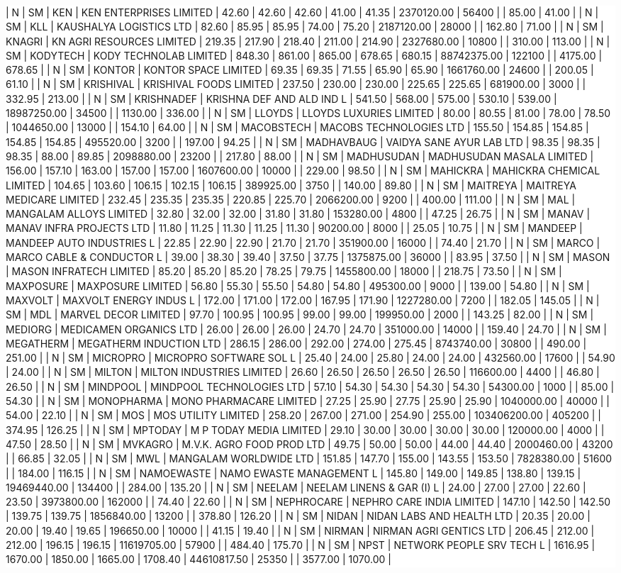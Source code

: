 | N | SM | KEN | KEN ENTERPRISES LIMITED | 42.60 | 42.60 | 42.60 | 41.00 | 41.35 | 2370120.00 | 56400 |  | 85.00 | 41.00 |
| N | SM | KLL | KAUSHALYA LOGISTICS LTD | 82.60 | 85.95 | 85.95 | 74.00 | 75.20 | 2187120.00 | 28000 |  | 162.80 | 71.00 |
| N | SM | KNAGRI | KN AGRI RESOURCES LIMITED | 219.35 | 217.90 | 218.40 | 211.00 | 214.90 | 2327680.00 | 10800 |  | 310.00 | 113.00 |
| N | SM | KODYTECH | KODY TECHNOLAB LIMITED | 848.30 | 861.00 | 865.00 | 678.65 | 680.15 | 88742375.00 | 122100 |  | 4175.00 | 678.65 |
| N | SM | KONTOR | KONTOR SPACE LIMITED | 69.35 | 69.35 | 71.55 | 65.90 | 65.90 | 1661760.00 | 24600 |  | 200.05 | 61.10 |
| N | SM | KRISHIVAL | KRISHIVAL FOODS LIMITED | 237.50 | 230.00 | 230.00 | 225.65 | 225.65 | 681900.00 | 3000 |  | 332.95 | 213.00 |
| N | SM | KRISHNADEF | KRISHNA DEF AND ALD IND L | 541.50 | 568.00 | 575.00 | 530.10 | 539.00 | 18987250.00 | 34500 |  | 1130.00 | 336.00 |
| N | SM | LLOYDS | LLOYDS LUXURIES LIMITED | 80.00 | 80.55 | 81.00 | 78.00 | 78.50 | 1044650.00 | 13000 |  | 154.10 | 64.00 |
| N | SM | MACOBSTECH | MACOBS TECHNOLOGIES LTD | 155.50 | 154.85 | 154.85 | 154.85 | 154.85 | 495520.00 | 3200 |  | 197.00 | 94.25 |
| N | SM | MADHAVBAUG | VAIDYA SANE AYUR LAB LTD | 98.35 | 98.35 | 98.35 | 88.00 | 89.85 | 2098880.00 | 23200 |  | 217.80 | 88.00 |
| N | SM | MADHUSUDAN | MADHUSUDAN MASALA LIMITED | 156.00 | 157.10 | 163.00 | 157.00 | 157.00 | 1607600.00 | 10000 |  | 229.00 | 98.50 |
| N | SM | MAHICKRA | MAHICKRA CHEMICAL LIMITED | 104.65 | 103.60 | 106.15 | 102.15 | 106.15 | 389925.00 | 3750 |  | 140.00 | 89.80 |
| N | SM | MAITREYA | MAITREYA MEDICARE LIMITED | 232.45 | 235.35 | 235.35 | 220.85 | 225.70 | 2066200.00 | 9200 |  | 400.00 | 111.00 |
| N | SM | MAL | MANGALAM ALLOYS LIMITED | 32.80 | 32.00 | 32.00 | 31.80 | 31.80 | 153280.00 | 4800 |  | 47.25 | 26.75 |
| N | SM | MANAV | MANAV INFRA PROJECTS LTD | 11.80 | 11.25 | 11.30 | 11.25 | 11.30 | 90200.00 | 8000 |  | 25.05 | 10.75 |
| N | SM | MANDEEP | MANDEEP AUTO INDUSTRIES L | 22.85 | 22.90 | 22.90 | 21.70 | 21.70 | 351900.00 | 16000 |  | 74.40 | 21.70 |
| N | SM | MARCO | MARCO CABLE & CONDUCTOR L | 39.00 | 38.30 | 39.40 | 37.50 | 37.75 | 1375875.00 | 36000 |  | 83.95 | 37.50 |
| N | SM | MASON | MASON INFRATECH LIMITED | 85.20 | 85.20 | 85.20 | 78.25 | 79.75 | 1455800.00 | 18000 |  | 218.75 | 73.50 |
| N | SM | MAXPOSURE | MAXPOSURE LIMITED | 56.80 | 55.30 | 55.50 | 54.80 | 54.80 | 495300.00 | 9000 |  | 139.00 | 54.80 |
| N | SM | MAXVOLT | MAXVOLT ENERGY INDUS L | 172.00 | 171.00 | 172.00 | 167.95 | 171.90 | 1227280.00 | 7200 |  | 182.05 | 145.05 |
| N | SM | MDL | MARVEL DECOR LIMITED | 97.70 | 100.95 | 100.95 | 99.00 | 99.00 | 199950.00 | 2000 |  | 143.25 | 82.00 |
| N | SM | MEDIORG | MEDICAMEN ORGANICS LTD | 26.00 | 26.00 | 26.00 | 24.70 | 24.70 | 351000.00 | 14000 |  | 159.40 | 24.70 |
| N | SM | MEGATHERM | MEGATHERM INDUCTION LTD | 286.15 | 286.00 | 292.00 | 274.00 | 275.45 | 8743740.00 | 30800 |  | 490.00 | 251.00 |
| N | SM | MICROPRO | MICROPRO SOFTWARE SOL L | 25.40 | 24.00 | 25.80 | 24.00 | 24.00 | 432560.00 | 17600 |  | 54.90 | 24.00 |
| N | SM | MILTON | MILTON INDUSTRIES LIMITED | 26.60 | 26.50 | 26.50 | 26.50 | 26.50 | 116600.00 | 4400 |  | 46.80 | 26.50 |
| N | SM | MINDPOOL | MINDPOOL TECHNOLOGIES LTD | 57.10 | 54.30 | 54.30 | 54.30 | 54.30 | 54300.00 | 1000 |  | 85.00 | 54.30 |
| N | SM | MONOPHARMA | MONO PHARMACARE LIMITED | 27.25 | 25.90 | 27.75 | 25.90 | 25.90 | 1040000.00 | 40000 |  | 54.00 | 22.10 |
| N | SM | MOS | MOS UTILITY LIMITED | 258.20 | 267.00 | 271.00 | 254.90 | 255.00 | 103406200.00 | 405200 |  | 374.95 | 126.25 |
| N | SM | MPTODAY | M P TODAY MEDIA LIMITED | 29.10 | 30.00 | 30.00 | 30.00 | 30.00 | 120000.00 | 4000 |  | 47.50 | 28.50 |
| N | SM | MVKAGRO | M.V.K. AGRO FOOD PROD LTD | 49.75 | 50.00 | 50.00 | 44.00 | 44.40 | 2000460.00 | 43200 |  | 66.85 | 32.05 |
| N | SM | MWL | MANGALAM WORLDWIDE LTD | 151.85 | 147.70 | 155.00 | 143.55 | 153.50 | 7828380.00 | 51600 |  | 184.00 | 116.15 |
| N | SM | NAMOEWASTE | NAMO EWASTE MANAGEMENT L | 145.80 | 149.00 | 149.85 | 138.80 | 139.15 | 19469440.00 | 134400 |  | 284.00 | 135.20 |
| N | SM | NEELAM | NEELAM LINENS & GAR (I) L | 24.00 | 27.00 | 27.00 | 22.60 | 23.50 | 3973800.00 | 162000 |  | 74.40 | 22.60 |
| N | SM | NEPHROCARE | NEPHRO CARE INDIA LIMITED | 147.10 | 142.50 | 142.50 | 139.75 | 139.75 | 1856840.00 | 13200 |  | 378.80 | 126.20 |
| N | SM | NIDAN | NIDAN LABS AND HEALTH LTD | 20.35 | 20.00 | 20.00 | 19.40 | 19.65 | 196650.00 | 10000 |  | 41.15 | 19.40 |
| N | SM | NIRMAN | NIRMAN AGRI GENTICS LTD | 206.45 | 212.00 | 212.00 | 196.15 | 196.15 | 11619705.00 | 57900 |  | 484.40 | 175.70 |
| N | SM | NPST | NETWORK PEOPLE SRV TECH L | 1616.95 | 1670.00 | 1850.00 | 1665.00 | 1708.40 | 44610817.50 | 25350 |  | 3577.00 | 1070.00 |